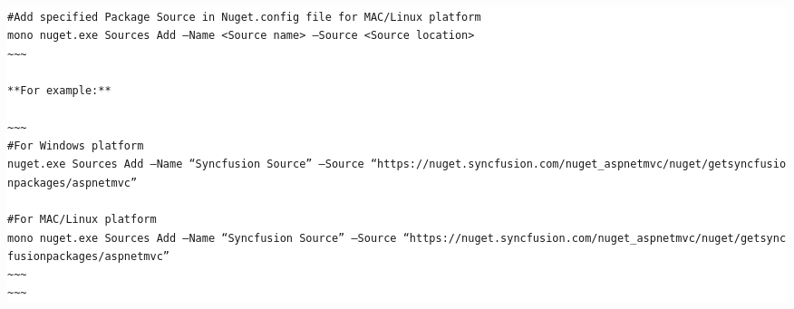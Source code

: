     #Add specified Package Source in Nuget.config file for MAC/Linux platform
    mono nuget.exe Sources Add –Name <Source name> –Source <Source location>
    ~~~

    **For example:**

    ~~~
    #For Windows platform
    nuget.exe Sources Add –Name “Syncfusion Source” –Source “https://nuget.syncfusion.com/nuget_aspnetmvc/nuget/getsyncfusionpackages/aspnetmvc”

    #For MAC/Linux platform
    mono nuget.exe Sources Add –Name “Syncfusion Source” –Source “https://nuget.syncfusion.com/nuget_aspnetmvc/nuget/getsyncfusionpackages/aspnetmvc”
    ~~~
    ~~~




